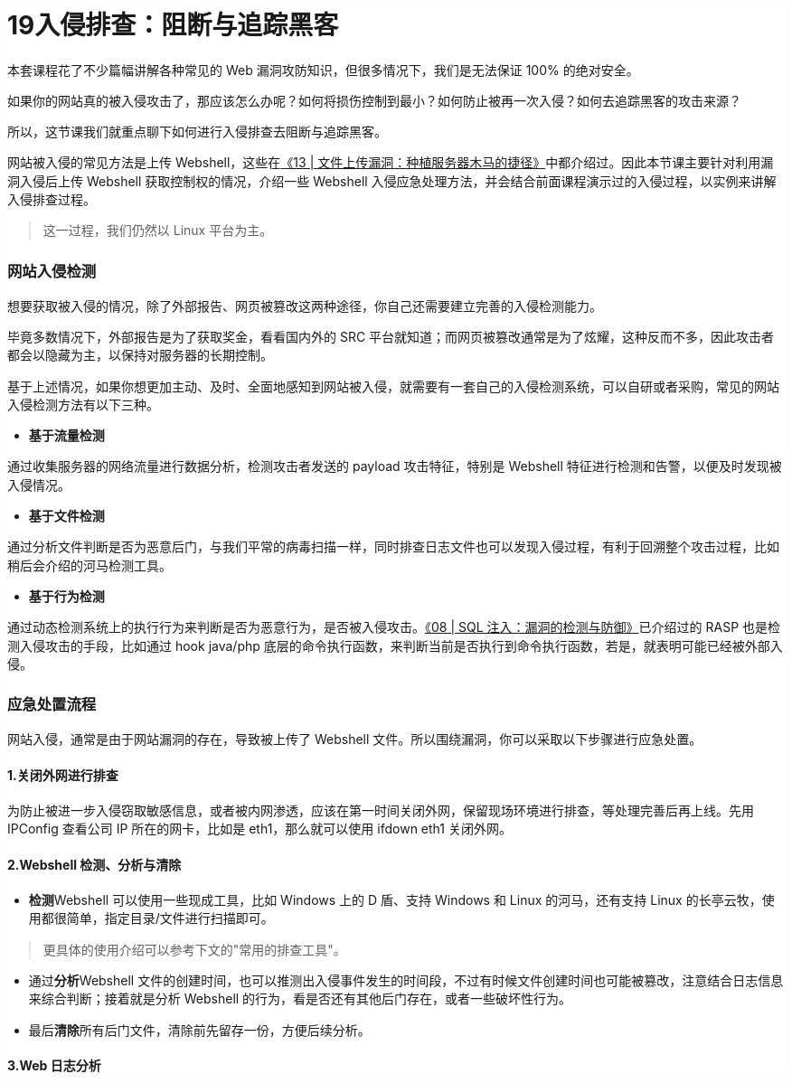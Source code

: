 # 19入侵排查：阻断与追踪黑客

本套课程花了不少篇幅讲解各种常见的 Web 漏洞攻防知识，但很多情况下，我们是无法保证 100% 的绝对安全。

如果你的网站真的被入侵攻击了，那应该怎么办呢？如何将损伤控制到最小？如何防止被再一次入侵？如何去追踪黑客的攻击来源？

所以，这节课我们就重点聊下如何进行入侵排查去阻断与追踪黑客。

网站被入侵的常见方法是上传 Webshell，这些在[《13 \| 文件上传漏洞：种植服务器木马的捷径》](https://kaiwu.lagou.com/course/courseInfo.htm?courseId=585&sid=20-h5Url-0#/detail/pc?id=5981)中都介绍过。因此本节课主要针对利用漏洞入侵后上传 Webshell 获取控制权的情况，介绍一些 Webshell 入侵应急处理方法，并会结合前面课程演示过的入侵过程，以实例来讲解入侵排查过程。
> 这一过程，我们仍然以 Linux 平台为主。

### 网站入侵检测

想要获取被入侵的情况，除了外部报告、网页被篡改这两种途径，你自己还需要建立完善的入侵检测能力。

毕竟多数情况下，外部报告是为了获取奖金，看看国内外的 SRC 平台就知道；而网页被篡改通常是为了炫耀，这种反而不多，因此攻击者都会以隐藏为主，以保持对服务器的长期控制。

基于上述情况，如果你想更加主动、及时、全面地感知到网站被入侵，就需要有一套自己的入侵检测系统，可以自研或者采购，常见的网站入侵检测方法有以下三种。

* **基于流量检测**

通过收集服务器的网络流量进行数据分析，检测攻击者发送的 payload 攻击特征，特别是 Webshell 特征进行检测和告警，以便及时发现被入侵情况。

* **基于文件检测**

通过分析文件判断是否为恶意后门，与我们平常的病毒扫描一样，同时排查日志文件也可以发现入侵过程，有利于回溯整个攻击过程，比如稍后会介绍的河马检测工具。

* **基于行为检测**

通过动态检测系统上的执行行为来判断是否为恶意行为，是否被入侵攻击。[《08 \| SQL 注入：漏洞的检测与防御》](https://kaiwu.lagou.com/course/courseInfo.htm?courseId=585&sid=20-h5Url-0#/detail/pc?id=5976)已介绍过的 RASP 也是检测入侵攻击的手段，比如通过 hook java/php 底层的命令执行函数，来判断当前是否执行到命令执行函数，若是，就表明可能已经被外部入侵。

### 应急处置流程

网站入侵，通常是由于网站漏洞的存在，导致被上传了 Webshell 文件。所以围绕漏洞，你可以采取以下步骤进行应急处置。

#### 1.关闭外网进行排查

为防止被进一步入侵窃取敏感信息，或者被内网渗透，应该在第一时间关闭外网，保留现场环境进行排查，等处理完善后再上线。先用 IPConfig 查看公司 IP 所在的网卡，比如是 eth1，那么就可以使用 ifdown eth1 关闭外网。

#### 2.Webshell 检测、分析与清除

* **检测**Webshell 可以使用一些现成工具，比如 Windows 上的 D 盾、支持 Windows 和 Linux 的河马，还有支持 Linux 的长亭云牧，使用都很简单，指定目录/文件进行扫描即可。

> 更具体的使用介绍可以参考下文的"常用的排查工具"。

* 通过**分析**Webshell 文件的创建时间，也可以推测出入侵事件发生的时间段，不过有时候文件创建时间也可能被篡改，注意结合日志信息来综合判断；接着就是分析 Webshell 的行为，看是否还有其他后门存在，或者一些破坏性行为。

* 最后**清除**所有后门文件，清除前先留存一份，方便后续分析。

#### 3.Web 日志分析
